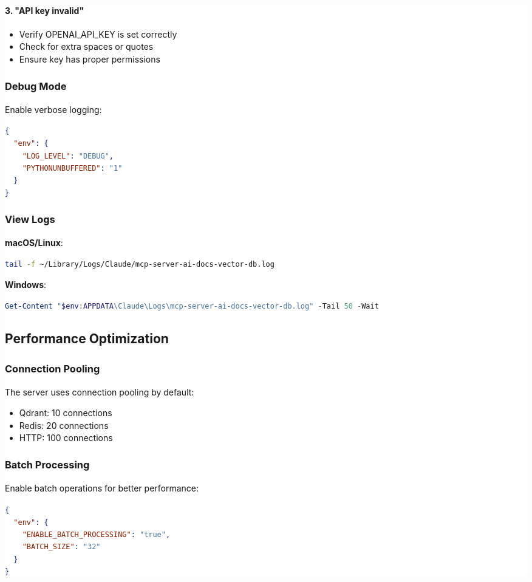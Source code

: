 #### 3. "API key invalid"

- Verify OPENAI_API_KEY is set correctly
- Check for extra spaces or quotes
- Ensure key has proper permissions

### Debug Mode

Enable verbose logging:

```json
{
  "env": {
    "LOG_LEVEL": "DEBUG",
    "PYTHONUNBUFFERED": "1"
  }
}
```

### View Logs

**macOS/Linux**:

```bash
tail -f ~/Library/Logs/Claude/mcp-server-ai-docs-vector-db.log
```

**Windows**:

```powershell
Get-Content "$env:APPDATA\Claude\Logs\mcp-server-ai-docs-vector-db.log" -Tail 50 -Wait
```

## Performance Optimization

### Connection Pooling

The server uses connection pooling by default:

- Qdrant: 10 connections
- Redis: 20 connections
- HTTP: 100 connections

### Batch Processing

Enable batch operations for better performance:

```json
{
  "env": {
    "ENABLE_BATCH_PROCESSING": "true",
    "BATCH_SIZE": "32"
  }
}
```
